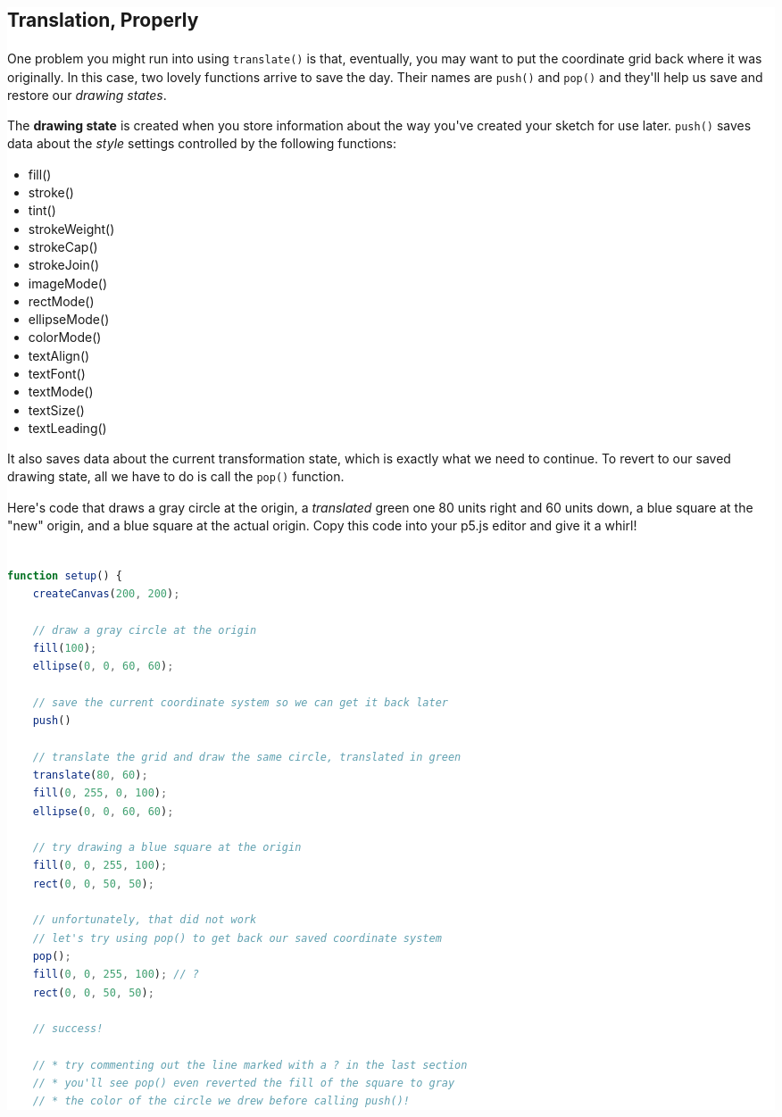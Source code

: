 ## Translation, Properly

One problem you might run into using `translate()` is that, eventually, you may want to put the coordinate grid back where it was originally. In this case, two lovely functions arrive to save the day. Their names are `push()` and `pop()` and they'll help us save and restore our _drawing states_.

The **drawing state** is created when you store information about the way you've created your sketch for use later. `push()` saves data about the _style_ settings controlled by the following functions:

+ fill()
+ stroke()
+ tint()
+ strokeWeight()
+ strokeCap()
+ strokeJoin()
+ imageMode()
+ rectMode()
+ ellipseMode()
+ colorMode()
+ textAlign()
+ textFont()
+ textMode()
+ textSize()
+ textLeading()

It also saves data about the current transformation state, which is exactly what we need to continue. To revert to our saved drawing state, all we have to do is call the `pop()` function.

Here's code that draws a gray circle at the origin, a _translated_ green one 80 units right and 60 units down, a blue square at the "new" origin, and a blue square at the actual origin. Copy this code into your p5.js editor and give it a whirl!

``` javascript

function setup() {
	createCanvas(200, 200);

	// draw a gray circle at the origin
	fill(100);
	ellipse(0, 0, 60, 60);

	// save the current coordinate system so we can get it back later
	push()

	// translate the grid and draw the same circle, translated in green
	translate(80, 60);
	fill(0, 255, 0, 100);
	ellipse(0, 0, 60, 60);

	// try drawing a blue square at the origin
	fill(0, 0, 255, 100);
	rect(0, 0, 50, 50);

	// unfortunately, that did not work
	// let's try using pop() to get back our saved coordinate system
	pop();
	fill(0, 0, 255, 100); // ?
	rect(0, 0, 50, 50);

	// success!

	// * try commenting out the line marked with a ? in the last section
	// * you'll see pop() even reverted the fill of the square to gray
	// * the color of the circle we drew before calling push()!
```